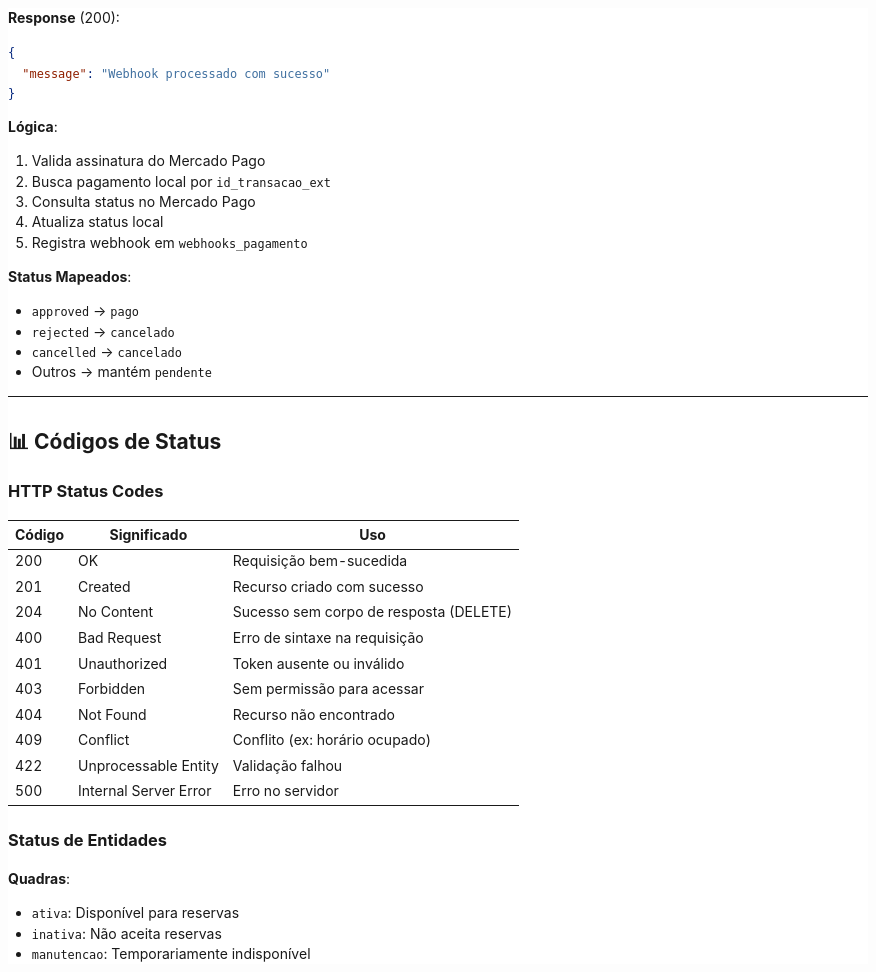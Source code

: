 **Response** (200):
```json
{
  "message": "Webhook processado com sucesso"
}
```

**Lógica**:
1. Valida assinatura do Mercado Pago
2. Busca pagamento local por `id_transacao_ext`
3. Consulta status no Mercado Pago
4. Atualiza status local
5. Registra webhook em `webhooks_pagamento`

**Status Mapeados**:
- `approved` → `pago`
- `rejected` → `cancelado`
- `cancelled` → `cancelado`
- Outros → mantém `pendente`

---

## 📊 Códigos de Status

### HTTP Status Codes

| Código | Significado | Uso |
|--------|-------------|-----|
| 200 | OK | Requisição bem-sucedida |
| 201 | Created | Recurso criado com sucesso |
| 204 | No Content | Sucesso sem corpo de resposta (DELETE) |
| 400 | Bad Request | Erro de sintaxe na requisição |
| 401 | Unauthorized | Token ausente ou inválido |
| 403 | Forbidden | Sem permissão para acessar |
| 404 | Not Found | Recurso não encontrado |
| 409 | Conflict | Conflito (ex: horário ocupado) |
| 422 | Unprocessable Entity | Validação falhou |
| 500 | Internal Server Error | Erro no servidor |

### Status de Entidades

**Quadras**:
- `ativa`: Disponível para reservas
- `inativa`: Não aceita reservas
- `manutencao`: Temporariamente indisponível
